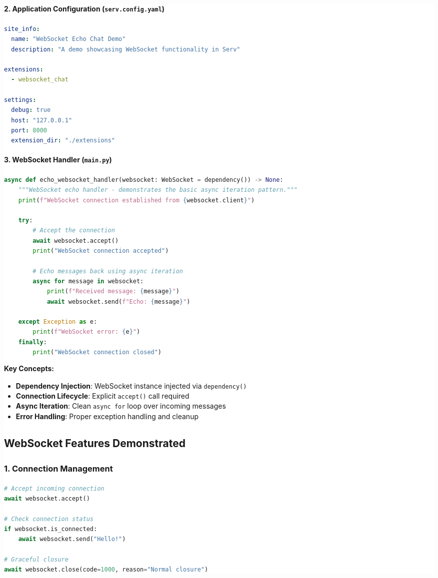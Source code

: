 #### 2. Application Configuration (`serv.config.yaml`)

```yaml
site_info:
  name: "WebSocket Echo Chat Demo"
  description: "A demo showcasing WebSocket functionality in Serv"

extensions:
  - websocket_chat

settings:
  debug: true
  host: "127.0.0.1"
  port: 8000
  extension_dir: "./extensions"
```

#### 3. WebSocket Handler (`main.py`)

```python
async def echo_websocket_handler(websocket: WebSocket = dependency()) -> None:
    """WebSocket echo handler - demonstrates the basic async iteration pattern."""
    print(f"WebSocket connection established from {websocket.client}")
    
    try:
        # Accept the connection
        await websocket.accept()
        print("WebSocket connection accepted")
        
        # Echo messages back using async iteration
        async for message in websocket:
            print(f"Received message: {message}")
            await websocket.send(f"Echo: {message}")
            
    except Exception as e:
        print(f"WebSocket error: {e}")
    finally:
        print("WebSocket connection closed")
```

**Key Concepts:**
- **Dependency Injection**: WebSocket instance injected via `dependency()`
- **Connection Lifecycle**: Explicit `accept()` call required
- **Async Iteration**: Clean `async for` loop over incoming messages
- **Error Handling**: Proper exception handling and cleanup

## WebSocket Features Demonstrated

### 1. Connection Management

```python
# Accept incoming connection
await websocket.accept()

# Check connection status
if websocket.is_connected:
    await websocket.send("Hello!")

# Graceful closure
await websocket.close(code=1000, reason="Normal closure")
```
